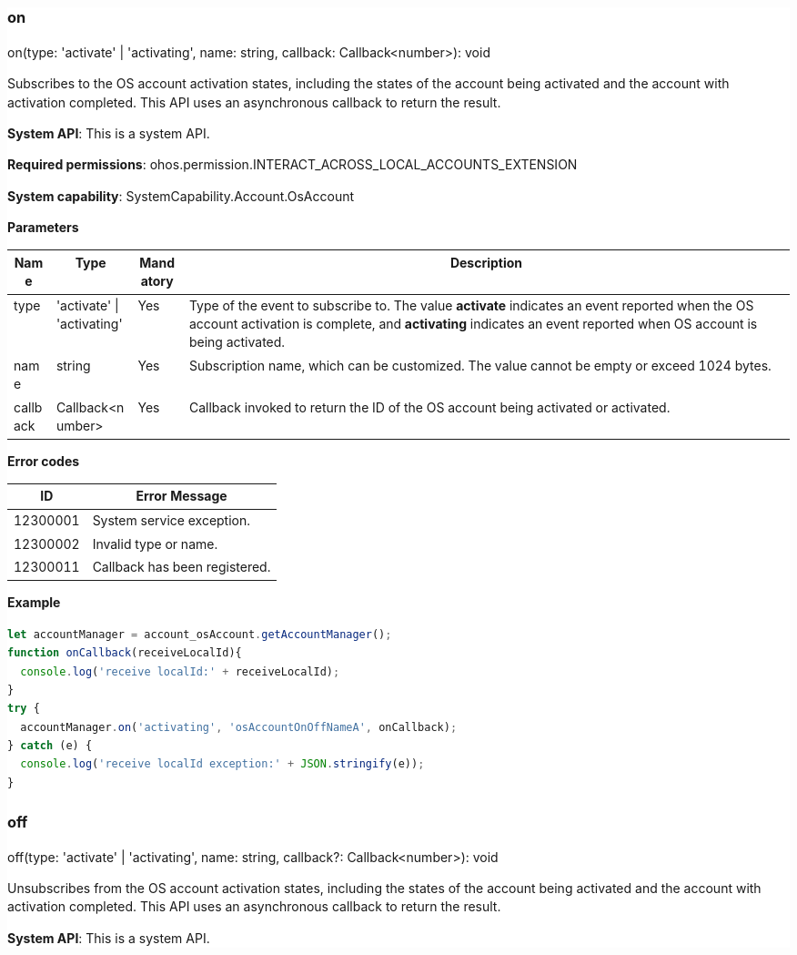### on

on(type: 'activate' | 'activating', name: string, callback: Callback&lt;number&gt;): void

Subscribes to the OS account activation states, including the states of the account being activated and the account with activation completed. This API uses an asynchronous callback to return the result.

**System API**: This is a system API.

**Required permissions**: ohos.permission.INTERACT_ACROSS_LOCAL_ACCOUNTS_EXTENSION

**System capability**: SystemCapability.Account.OsAccount

**Parameters**

| Name  | Type                      | Mandatory| Description                                                        |
| -------- | -------------------------- | ---- | ------------------------------------------------------------ |
| type     | 'activate' \| 'activating' | Yes  | Type of the event to subscribe to. The value **activate** indicates an event reported when the OS account activation is complete, and **activating** indicates an event reported when OS account is being activated.|
| name     | string                     | Yes  | Subscription name, which can be customized. The value cannot be empty or exceed 1024 bytes.          |
| callback | Callback&lt;number&gt;     | Yes  | Callback invoked to return the ID of the OS account being activated or activated.   |

**Error codes**

| ID| Error Message      |
| -------- | ------------- |
| 12300001 | System service exception. |
| 12300002 | Invalid type or name. |
| 12300011 | Callback has been registered. |

**Example**

  ```js
  let accountManager = account_osAccount.getAccountManager();
  function onCallback(receiveLocalId){
    console.log('receive localId:' + receiveLocalId);
  }
  try {
    accountManager.on('activating', 'osAccountOnOffNameA', onCallback);
  } catch (e) {
    console.log('receive localId exception:' + JSON.stringify(e));
  }
  ```

### off

off(type: 'activate' | 'activating', name: string, callback?: Callback&lt;number&gt;): void

Unsubscribes from the OS account activation states, including the states of the account being activated and the account with activation completed. This API uses an asynchronous callback to return the result.

**System API**: This is a system API.
